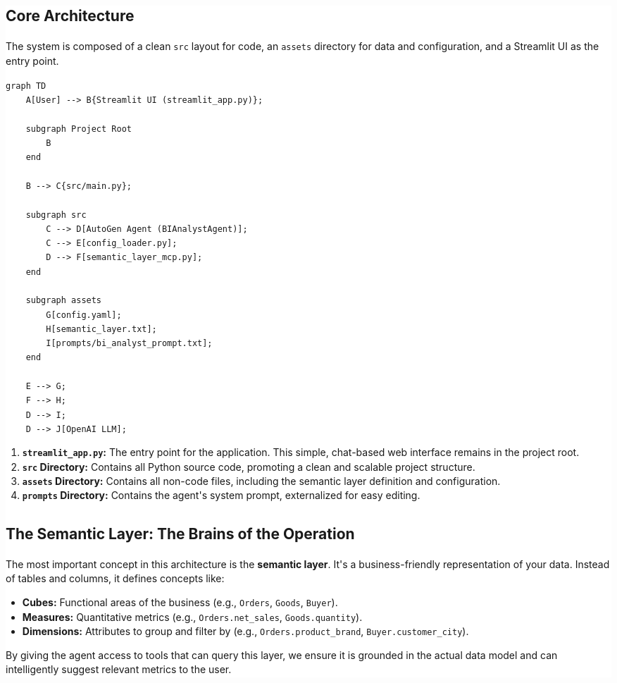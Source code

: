 ## Core Architecture

The system is composed of a clean `src` layout for code, an `assets` directory for data and configuration, and a Streamlit UI as the entry point.

```mermaid
graph TD
    A[User] --> B{Streamlit UI (streamlit_app.py)};
    
    subgraph Project Root
        B
    end

    B --> C{src/main.py};

    subgraph src
        C --> D[AutoGen Agent (BIAnalystAgent)];
        C --> E[config_loader.py];
        D --> F[semantic_layer_mcp.py];
    end

    subgraph assets
        G[config.yaml];
        H[semantic_layer.txt];
        I[prompts/bi_analyst_prompt.txt];
    end

    E --> G;
    F --> H;
    D --> I;
    D --> J[OpenAI LLM];
```

1.  **`streamlit_app.py`:** The entry point for the application. This simple, chat-based web interface remains in the project root.
2.  **`src` Directory:** Contains all Python source code, promoting a clean and scalable project structure.
3.  **`assets` Directory:** Contains all non-code files, including the semantic layer definition and configuration.
4.  **`prompts` Directory:** Contains the agent's system prompt, externalized for easy editing.

## The Semantic Layer: The Brains of the Operation

The most important concept in this architecture is the **semantic layer**. It's a business-friendly representation of your data. Instead of tables and columns, it defines concepts like:

-   **Cubes:** Functional areas of the business (e.g., `Orders`, `Goods`, `Buyer`).
-   **Measures:** Quantitative metrics (e.g., `Orders.net_sales`, `Goods.quantity`).
-   **Dimensions:** Attributes to group and filter by (e.g., `Orders.product_brand`, `Buyer.customer_city`).

By giving the agent access to tools that can query this layer, we ensure it is grounded in the actual data model and can intelligently suggest relevant metrics to the user.
